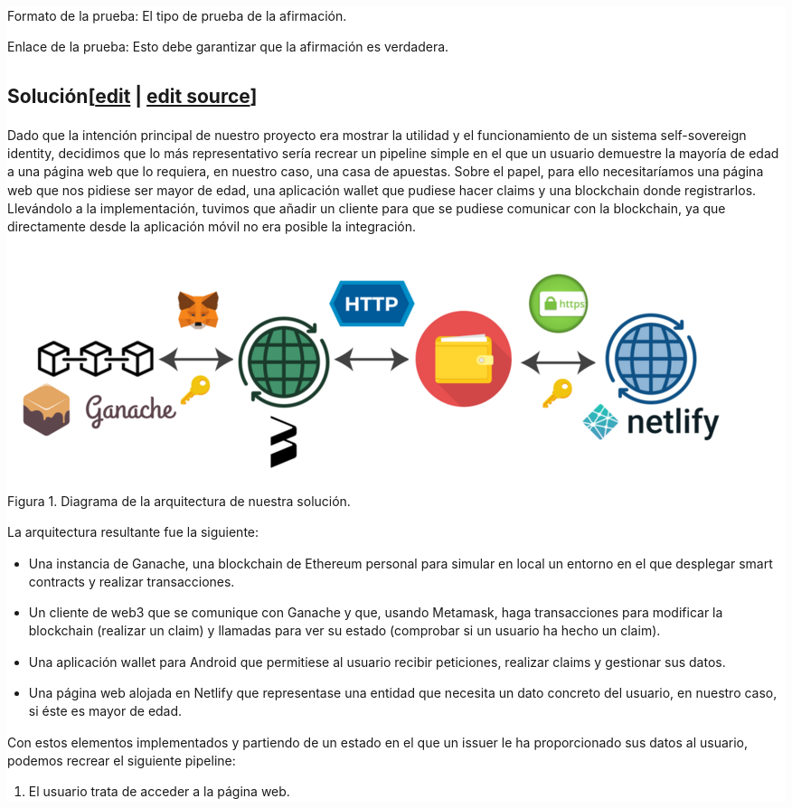 Formato de la prueba: El tipo de prueba de la afirmación.

Enlace de la prueba: Esto debe garantizar que la afirmación es verdadera.

## Solución[[edit](/pti/index.php?title=Categor%C3%ADa:Self-Sovereign-Identity&veaction=edit&section=4 "Edit section: Solución") | [edit source](/pti/index.php?title=Categor%C3%ADa:Self-Sovereign-Identity&action=edit&section=4 "Edit section: Solución")]

Dado que la intención principal de nuestro proyecto era mostrar la utilidad y el funcionamiento de un sistema self-sovereign identity, decidimos que lo más representativo sería recrear un pipeline simple en el que un usuario demuestre la mayoría de edad a una página web que lo requiera, en nuestro caso, una casa de apuestas.
Sobre el papel, para ello necesitaríamos una página web que nos pidiese ser mayor de edad, una aplicación wallet que pudiese hacer claims y una blockchain donde registrarlos. Llevándolo a la implementación, tuvimos que añadir un cliente para que se pudiese comunicar con la blockchain, ya que directamente desde la aplicación móvil no era posible la integración.

[![](images/800px-A.PNG)](/pti/index.php/File:A.PNG)

Figura 1. Diagrama de la arquitectura de nuestra solución.

La arquitectura resultante fue la siguiente:

- Una instancia de Ganache, una blockchain de Ethereum personal para simular en local un entorno en el que desplegar smart contracts y realizar transacciones.

- Un cliente de web3 que se comunique con Ganache y que, usando Metamask, haga transacciones para modificar la blockchain (realizar un claim) y llamadas para ver su estado (comprobar si un usuario ha hecho un claim).

- Una aplicación wallet para Android que permitiese al usuario recibir peticiones, realizar claims y gestionar sus datos.

- Una página web alojada en Netlify que representase una entidad que necesita un dato concreto del usuario, en nuestro caso, si éste es mayor de edad.

Con estos elementos implementados y partiendo de un estado en el que un issuer le ha proporcionado sus datos al usuario, podemos recrear el siguiente pipeline:

1. El usuario trata de acceder a la página web.
